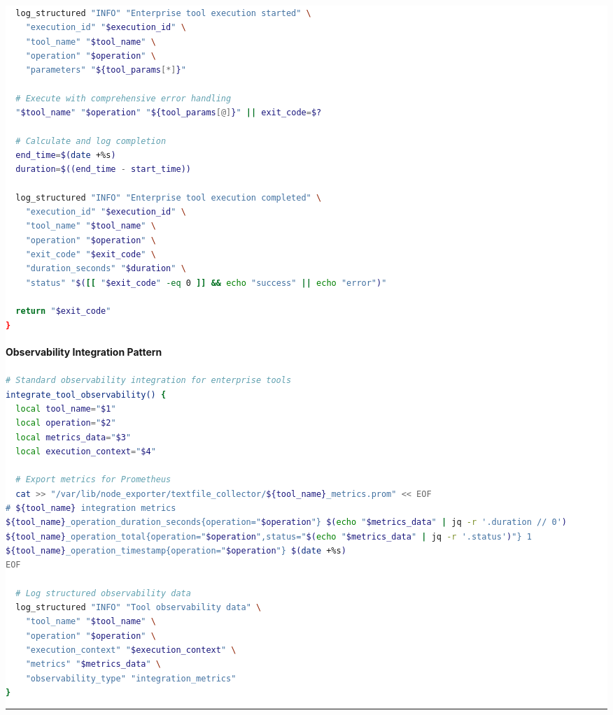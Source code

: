 ```bash
  log_structured "INFO" "Enterprise tool execution started" \
    "execution_id" "$execution_id" \
    "tool_name" "$tool_name" \
    "operation" "$operation" \
    "parameters" "${tool_params[*]}"
  
  # Execute with comprehensive error handling
  "$tool_name" "$operation" "${tool_params[@]}" || exit_code=$?
  
  # Calculate and log completion
  end_time=$(date +%s)
  duration=$((end_time - start_time))
  
  log_structured "INFO" "Enterprise tool execution completed" \
    "execution_id" "$execution_id" \
    "tool_name" "$tool_name" \
    "operation" "$operation" \
    "exit_code" "$exit_code" \
    "duration_seconds" "$duration" \
    "status" "$([[ "$exit_code" -eq 0 ]] && echo "success" || echo "error")"
  
  return "$exit_code"
}
```

#### Observability Integration Pattern

```bash
# Standard observability integration for enterprise tools
integrate_tool_observability() {
  local tool_name="$1"
  local operation="$2"
  local metrics_data="$3"
  local execution_context="$4"
  
  # Export metrics for Prometheus
  cat >> "/var/lib/node_exporter/textfile_collector/${tool_name}_metrics.prom" << EOF
# ${tool_name} integration metrics
${tool_name}_operation_duration_seconds{operation="$operation"} $(echo "$metrics_data" | jq -r '.duration // 0')
${tool_name}_operation_total{operation="$operation",status="$(echo "$metrics_data" | jq -r '.status')"} 1
${tool_name}_operation_timestamp{operation="$operation"} $(date +%s)
EOF
  
  # Log structured observability data
  log_structured "INFO" "Tool observability data" \
    "tool_name" "$tool_name" \
    "operation" "$operation" \
    "execution_context" "$execution_context" \
    "metrics" "$metrics_data" \
    "observability_type" "integration_metrics"
}
```

---